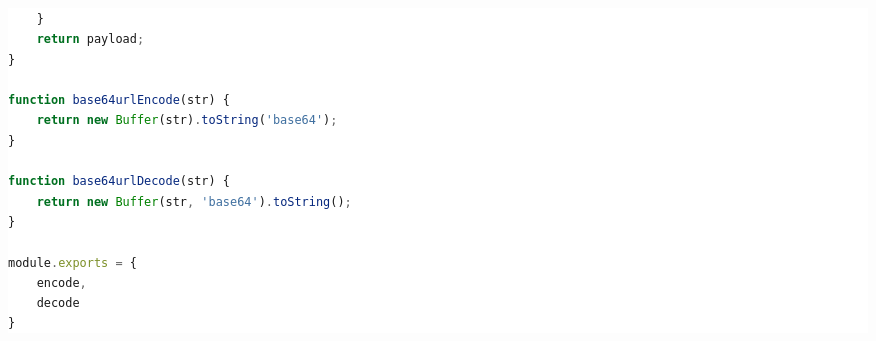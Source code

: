 ```js
    }
    return payload;
}

function base64urlEncode(str) {
    return new Buffer(str).toString('base64');
}

function base64urlDecode(str) {
    return new Buffer(str, 'base64').toString();
}

module.exports = {
    encode,
    decode
}
```